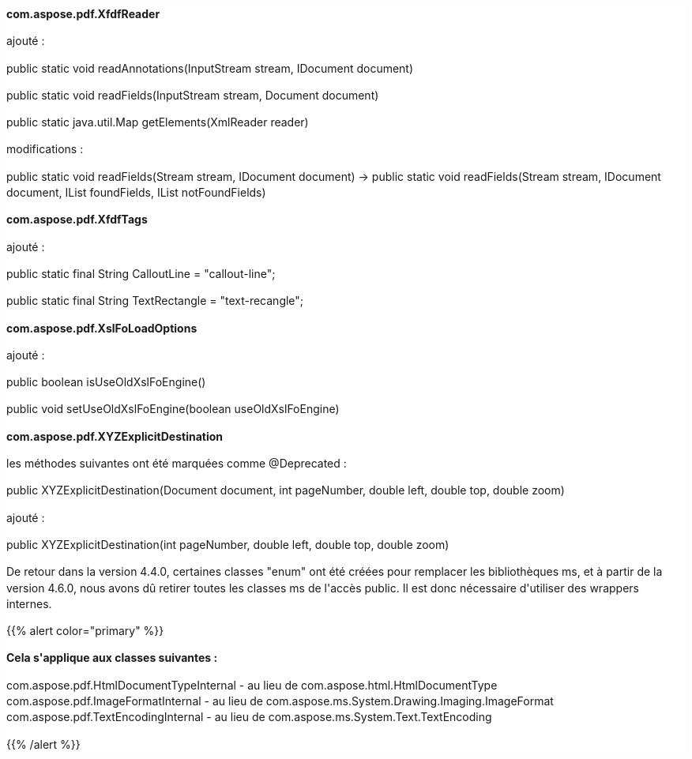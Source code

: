 **com.aspose.pdf.XfdfReader**

ajouté :

public static void readAnnotations(InputStream stream, IDocument document)

public static void readFields(InputStream stream, Document document)

public static java.util.Map getElements(XmlReader reader)

modifications :

public static void readFields(Stream stream, IDocument document) -> public static void readFields(Stream stream, IDocument document, IList foundFields, IList notFoundFields)

**com.aspose.pdf.XfdfTags**

ajouté :

public static final String CalloutLine = "callout-line";

public static final String TextRectangle = "text-recangle";

**com.aspose.pdf.XslFoLoadOptions**

ajouté :

public boolean isUseOldXslFoEngine()

public void setUseOldXslFoEngine(boolean useOldXslFoEngine)

**com.aspose.pdf.XYZExplicitDestination**

les méthodes suivantes ont été marquées comme @Deprecated :


public XYZExplicitDestination(Document document, int pageNumber, double left, double top, double zoom)

ajouté :

public XYZExplicitDestination(int pageNumber, double left, double top, double zoom)

De retour dans la version 4.4.0, certaines classes "enum" ont été créées pour remplacer les bibliothèques ms, et à partir de la version 4.6.0, nous avons dû retirer toutes les classes ms de l'accès public. Il est donc nécessaire d'utiliser des wrappers internes.

{{% alert color="primary" %}}

**Cela s'applique aux classes suivantes :**

com.aspose.pdf.HtmlDocumentTypeInternal - au lieu de com.aspose.html.HtmlDocumentType  
com.aspose.pdf.ImageFormatInternal - au lieu de com.aspose.ms.System.Drawing.Imaging.ImageFormat  
com.aspose.pdf.TextEncodingInternal - au lieu de com.aspose.ms.System.Text.TextEncoding

{{% /alert %}}